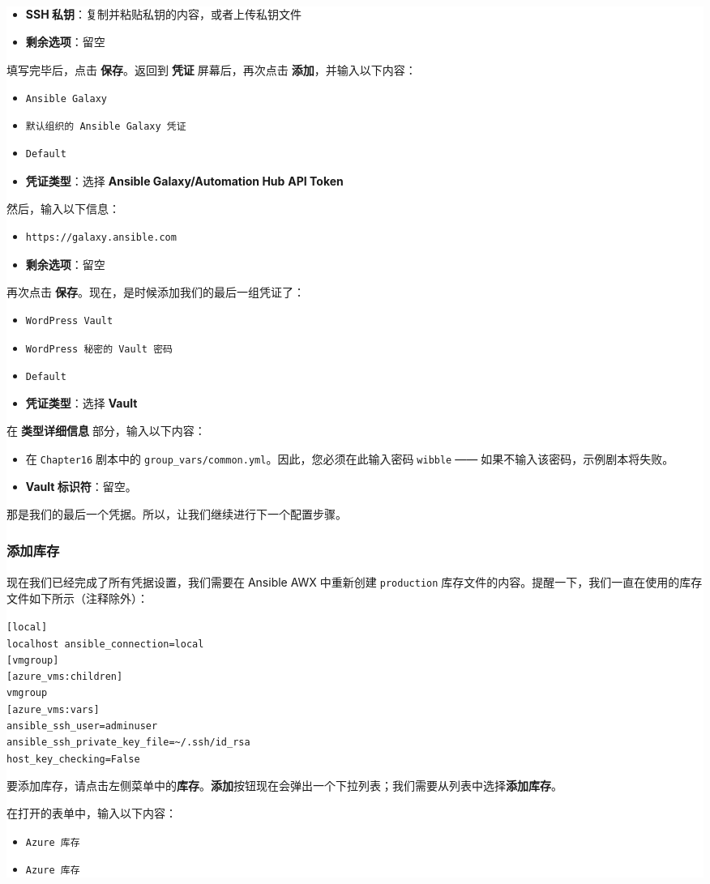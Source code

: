 +   **SSH 私钥**：复制并粘贴私钥的内容，或者上传私钥文件

+   **剩余选项**：留空

填写完毕后，点击 **保存**。返回到 **凭证** 屏幕后，再次点击 **添加**，并输入以下内容：

+   `Ansible Galaxy`

+   `默认组织的 Ansible Galaxy 凭证`

+   `Default`

+   **凭证类型**：选择 **Ansible Galaxy/Automation Hub** **API Token**

然后，输入以下信息：

+   `https://galaxy.ansible.com`

+   **剩余选项**：留空

再次点击 **保存**。现在，是时候添加我们的最后一组凭证了：

+   `WordPress Vault`

+   `WordPress 秘密的 Vault 密码`

+   `Default`

+   **凭证类型**：选择 **Vault**

在 **类型详细信息** 部分，输入以下内容：

+   在 `Chapter16` 剧本中的 `group_vars/common.yml`。因此，您必须在此输入密码 `wibble` —— 如果不输入该密码，示例剧本将失败。

+   **Vault 标识符**：留空。

那是我们的最后一个凭据。所以，让我们继续进行下一个配置步骤。

### 添加库存

现在我们已经完成了所有凭据设置，我们需要在 Ansible AWX 中重新创建 `production` 库存文件的内容。提醒一下，我们一直在使用的库存文件如下所示（注释除外）：

```
[local]
localhost ansible_connection=local
[vmgroup]
[azure_vms:children]
vmgroup
[azure_vms:vars]
ansible_ssh_user=adminuser
ansible_ssh_private_key_file=~/.ssh/id_rsa
host_key_checking=False
```

要添加库存，请点击左侧菜单中的**库存**。**添加**按钮现在会弹出一个下拉列表；我们需要从列表中选择**添加库存**。

在打开的表单中，输入以下内容：

+   `Azure 库存`

+   `Azure 库存`
